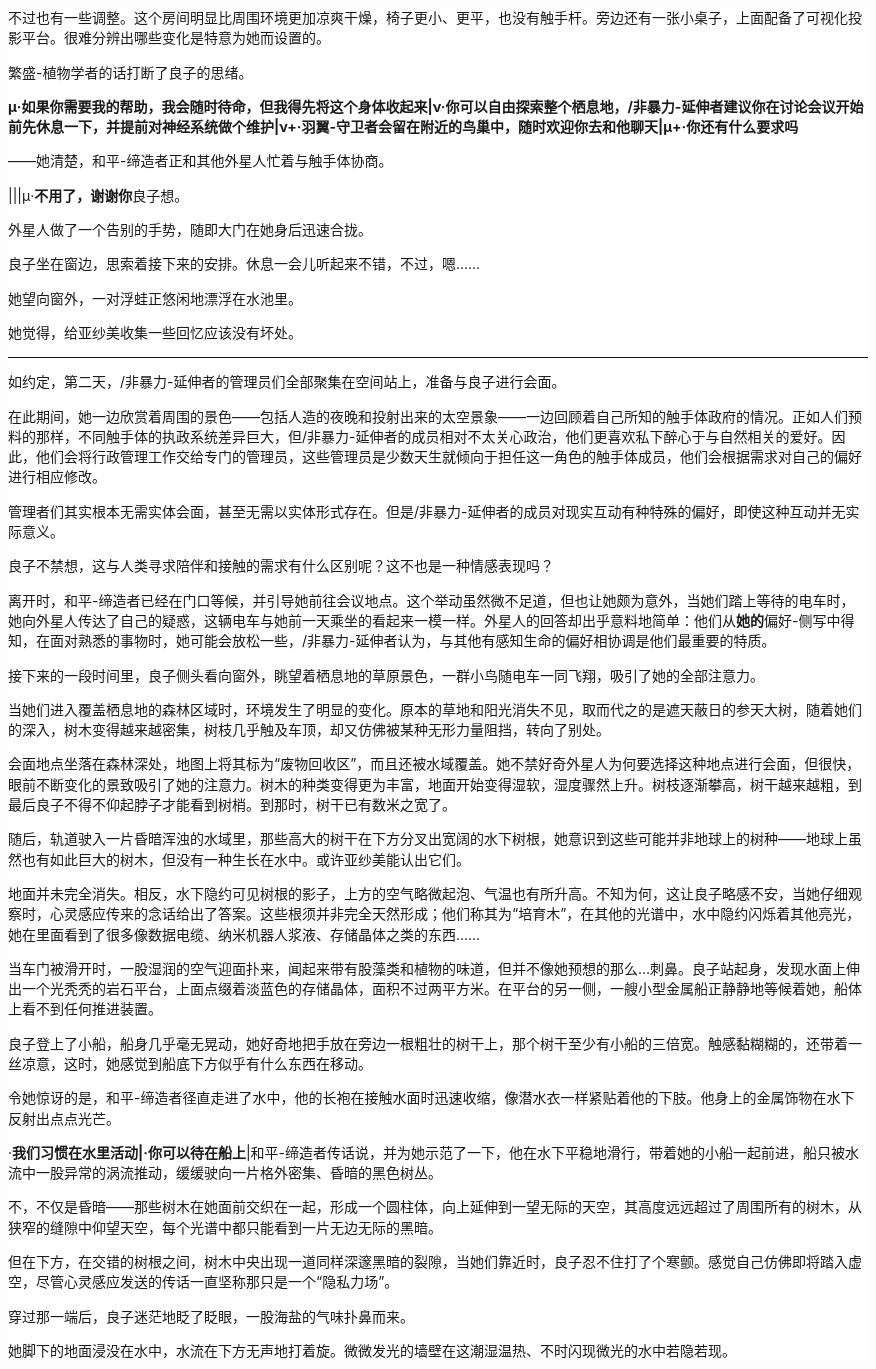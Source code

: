 不过也有一些调整。这个房间明显比周围环境更加凉爽干燥，椅子更小、更平，也没有触手杆。旁边还有一张小桌子，上面配备了可视化投影平台。很难分辨出哪些变化是特意为她而设置的。

繁盛-植物学者的话打断了良子的思绪。

**μ·如果你需要我的帮助，我会随时待命，但我得先将这个身体收起来|ν·你可以自由探索整个栖息地，/非暴力-延伸者建议你在讨论会议开始前先休息一下，并提前对神经系统做个维护|ν+·羽翼-守卫者会留在附近的鸟巢中，随时欢迎你去和他聊天|μ+·你还有什么要求吗**

——她清楚，和平-缔造者正和其他外星人忙着与触手体协商。

|||μ·**不用了，谢谢你**良子想。

外星人做了一个告别的手势，随即大门在她身后迅速合拢。

良子坐在窗边，思索着接下来的安排。休息一会儿听起来不错，不过，嗯……

她望向窗外，一对浮蛙正悠闲地漂浮在水池里。

她觉得，给亚纱美收集一些回忆应该没有坏处。

---

如约定，第二天，/非暴力-延伸者的管理员们全部聚集在空间站上，准备与良子进行会面。

在此期间，她一边欣赏着周围的景色——包括人造的夜晚和投射出来的太空景象——一边回顾着自己所知的触手体政府的情况。正如人们预料的那样，不同触手体的执政系统差异巨大，但/非暴力-延伸者的成员相对不太关心政治，他们更喜欢私下醉心于与自然相关的爱好。因此，他们会将行政管理工作交给专门的管理员，这些管理员是少数天生就倾向于担任这一角色的触手体成员，他们会根据需求对自己的偏好进行相应修改。

管理者们其实根本无需实体会面，甚至无需以实体形式存在。但是/非暴力-延伸者的成员对现实互动有种特殊的偏好，即使这种互动并无实际意义。

良子不禁想，这与人类寻求陪伴和接触的需求有什么区别呢？这不也是一种情感表现吗？

离开时，和平-缔造者已经在门口等候，并引导她前往会议地点。这个举动虽然微不足道，但也让她颇为意外，当她们踏上等待的电车时，她向外星人传达了自己的疑惑，这辆电车与她前一天乘坐的看起来一模一样。外星人的回答却出乎意料地简单：他们从**她的**偏好-侧写中得知，在面对熟悉的事物时，她可能会放松一些，/非暴力-延伸者认为，与其他有感知生命的偏好相协调是他们最重要的特质。

接下来的一段时间里，良子侧头看向窗外，眺望着栖息地的草原景色，一群小鸟随电车一同飞翔，吸引了她的全部注意力。

当她们进入覆盖栖息地的森林区域时，环境发生了明显的变化。原本的草地和阳光消失不见，取而代之的是遮天蔽日的参天大树，随着她们的深入，树木变得越来越密集，树枝几乎触及车顶，却又仿佛被某种无形力量阻挡，转向了别处。

会面地点坐落在森林深处，地图上将其标为“废物回收区”，而且还被水域覆盖。她不禁好奇外星人为何要选择这种地点进行会面，但很快，眼前不断变化的景致吸引了她的注意力。树木的种类变得更为丰富，地面开始变得湿软，湿度骤然上升。树枝逐渐攀高，树干越来越粗，到最后良子不得不仰起脖子才能看到树梢。到那时，树干已有数米之宽了。

随后，轨道驶入一片昏暗浑浊的水域里，那些高大的树干在下方分叉出宽阔的水下树根，她意识到这些可能并非地球上的树种——地球上虽然也有如此巨大的树木，但没有一种生长在水中。或许亚纱美能认出它们。

地面并未完全消失。相反，水下隐约可见树根的影子，上方的空气略微起泡、气温也有所升高。不知为何，这让良子略感不安，当她仔细观察时，心灵感应传来的念话给出了答案。这些根须并非完全天然形成；他们称其为“培育木”，在其他的光谱中，水中隐约闪烁着其他亮光，她在里面看到了很多像数据电缆、纳米机器人浆液、存储晶体之类的东西……

当车门被滑开时，一股湿润的空气迎面扑来，闻起来带有股藻类和植物的味道，但并不像她预想的那么…刺鼻。良子站起身，发现水面上伸出一个光秃秃的岩石平台，上面点缀着淡蓝色的存储晶体，面积不过两平方米。在平台的另一侧，一艘小型金属船正静静地等候着她，船体上看不到任何推进装置。

良子登上了小船，船身几乎毫无晃动，她好奇地把手放在旁边一根粗壮的树干上，那个树干至少有小船的三倍宽。触感黏糊糊的，还带着一丝凉意，这时，她感觉到船底下方似乎有什么东西在移动。

令她惊讶的是，和平-缔造者径直走进了水中，他的长袍在接触水面时迅速收缩，像潜水衣一样紧贴着他的下肢。他身上的金属饰物在水下反射出点点光芒。

·**我们习惯在水里活动|·你可以待在船上**|和平-缔造者传话说，并为她示范了一下，他在水下平稳地滑行，带着她的小船一起前进，船只被水流中一股异常的涡流推动，缓缓驶向一片格外密集、昏暗的黑色树丛。

不，不仅是昏暗——那些树木在她面前交织在一起，形成一个圆柱体，向上延伸到一望无际的天空，其高度远远超过了周围所有的树木，从狭窄的缝隙中仰望天空，每个光谱中都只能看到一片无边无际的黑暗。

但在下方，在交错的树根之间，树木中央出现一道同样深邃黑暗的裂隙，当她们靠近时，良子忍不住打了个寒颤。感觉自己仿佛即将踏入虚空，尽管心灵感应发送的传话一直坚称那只是一个“隐私力场”。

穿过那一端后，良子迷茫地眨了眨眼，一股海盐的气味扑鼻而来。

她脚下的地面浸没在水中，水流在下方无声地打着旋。微微发光的墙壁在这潮湿温热、不时闪现微光的水中若隐若现。
